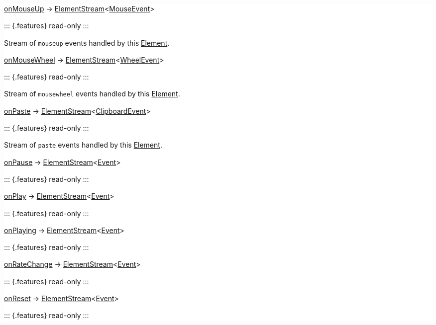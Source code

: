 [onMouseUp](elementlist/onmouseup) →
[ElementStream](elementstream-class)\<[MouseEvent](mouseevent-class)\>

::: {.features}
read-only
:::

Stream of `mouseup` events handled by this [Element](element-class).

[onMouseWheel](elementlist/onmousewheel) →
[ElementStream](elementstream-class)\<[WheelEvent](wheelevent-class)\>

::: {.features}
read-only
:::

Stream of `mousewheel` events handled by this [Element](element-class).

[onPaste](elementlist/onpaste) →
[ElementStream](elementstream-class)\<[ClipboardEvent](clipboardevent-class)\>

::: {.features}
read-only
:::

Stream of `paste` events handled by this [Element](element-class).

[onPause](elementlist/onpause) →
[ElementStream](elementstream-class)\<[Event](event-class)\>

::: {.features}
read-only
:::

[onPlay](elementlist/onplay) →
[ElementStream](elementstream-class)\<[Event](event-class)\>

::: {.features}
read-only
:::

[onPlaying](elementlist/onplaying) →
[ElementStream](elementstream-class)\<[Event](event-class)\>

::: {.features}
read-only
:::

[onRateChange](elementlist/onratechange) →
[ElementStream](elementstream-class)\<[Event](event-class)\>

::: {.features}
read-only
:::

[onReset](elementlist/onreset) →
[ElementStream](elementstream-class)\<[Event](event-class)\>

::: {.features}
read-only
:::
